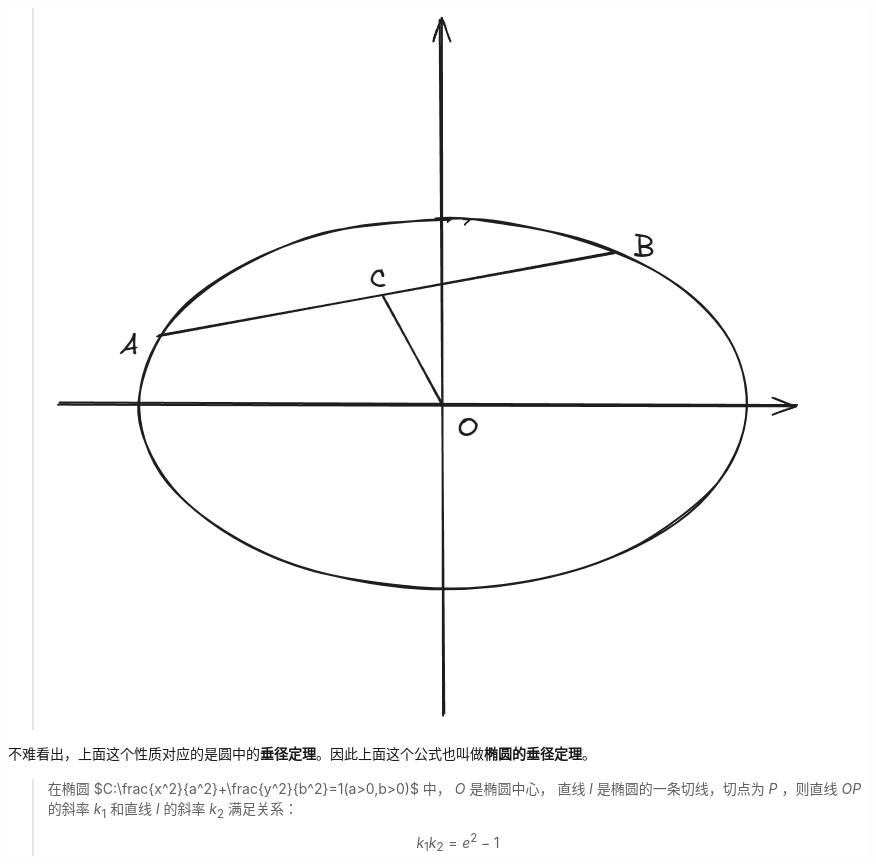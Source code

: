 > ![题2-2](t2_2.png)

​	不难看出，上面这个性质对应的是圆中的**垂径定理**。因此上面这个公式也叫做**椭圆的垂径定理**。

> 在椭圆 $C:\frac{x^2}{a^2}+\frac{y^2}{b^2}=1(a>0,b>0)$ 中， $O$ 是椭圆中心， 直线 $l$ 是椭圆的一条切线，切点为 $P$ ，则直线 $OP$ 的斜率 $k_1$ 和直线 $l$ 的斜率 $k_2$ 满足关系：
> $$
> k_1k_2=e^2-1
> $$